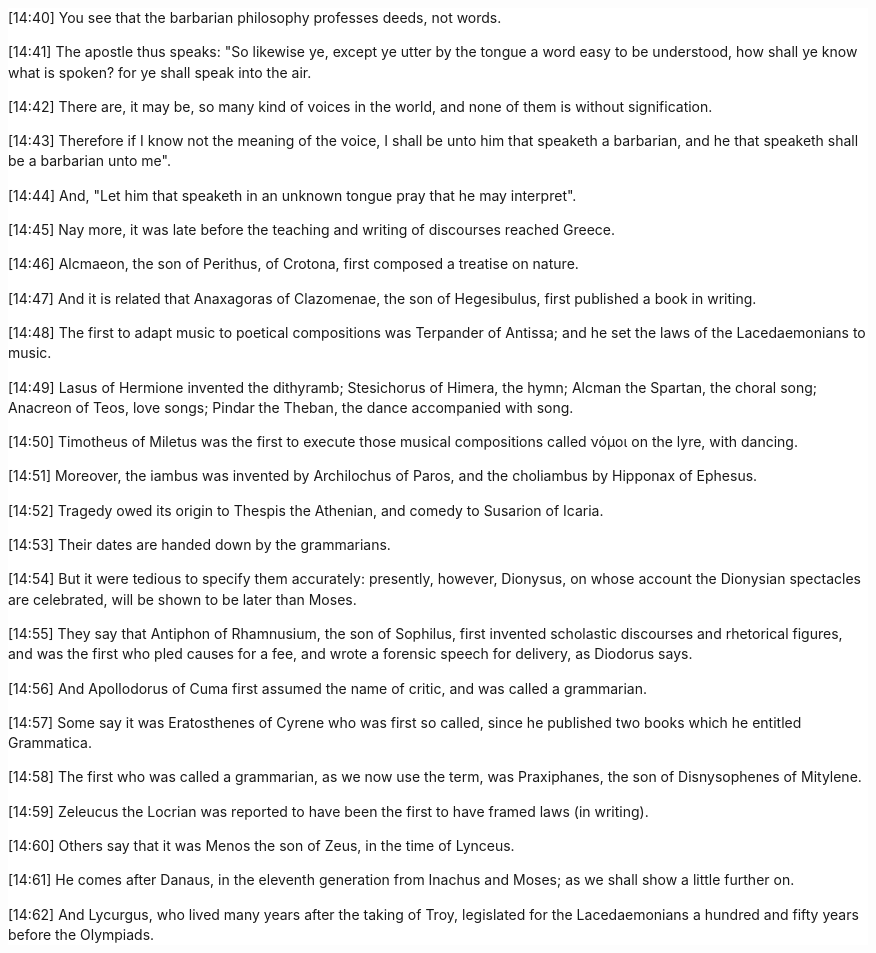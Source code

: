 [14:40] You see that the barbarian philosophy professes deeds, not words.

[14:41] The apostle thus speaks: "So likewise ye, except ye utter by the tongue a word easy to be understood, how shall ye know what is spoken? for ye shall speak into the air.

[14:42] There are, it may be, so many kind of voices in the world, and none of them is without signification.

[14:43] Therefore if I know not the meaning of the voice, I shall be unto him that speaketh a barbarian, and he that speaketh shall be a barbarian unto me".

[14:44] And, "Let him that speaketh in an unknown tongue pray that he may interpret".

[14:45] Nay more, it was late before the teaching and writing of discourses reached Greece.

[14:46] Alcmaeon, the son of Perithus, of Crotona, first composed a treatise on nature.

[14:47] And it is related that Anaxagoras of Clazomenae, the son of Hegesibulus, first published a book in writing.

[14:48] The first to adapt music to poetical compositions was Terpander of Antissa; and he set the laws of the Lacedaemonians to music.

[14:49] Lasus of Hermione invented the dithyramb; Stesichorus of Himera, the hymn; Alcman the Spartan, the choral song; Anacreon of Teos, love songs; Pindar the Theban, the dance accompanied with song.

[14:50] Timotheus of Miletus was the first to execute those musical compositions called νόμοι on the lyre, with dancing.

[14:51] Moreover, the iambus was invented by Archilochus of Paros, and the choliambus by Hipponax of Ephesus.

[14:52] Tragedy owed its origin to Thespis the Athenian, and comedy to Susarion of Icaria.

[14:53] Their dates are handed down by the grammarians.

[14:54] But it were tedious to specify them accurately: presently, however, Dionysus, on whose account the Dionysian spectacles are celebrated, will be shown to be later than Moses.

[14:55] They say that Antiphon of Rhamnusium, the son of Sophilus, first invented scholastic discourses and rhetorical figures, and was the first who pled causes for a fee, and wrote a forensic speech for delivery, as Diodorus says.

[14:56] And Apollodorus of Cuma first assumed the name of critic, and was called a grammarian.

[14:57] Some say it was Eratosthenes of Cyrene who was first so called, since he published two books which he entitled Grammatica.

[14:58] The first who was called a grammarian, as we now use the term, was Praxiphanes, the son of Disnysophenes of Mitylene.

[14:59] Zeleucus the Locrian was reported to have been the first to have framed laws (in writing).

[14:60] Others say that it was Menos the son of Zeus, in the time of Lynceus.

[14:61] He comes after Danaus, in the eleventh generation from Inachus and Moses; as we shall show a little further on.

[14:62] And Lycurgus, who lived many years after the taking of Troy, legislated for the Lacedaemonians a hundred and fifty years before the Olympiads.
